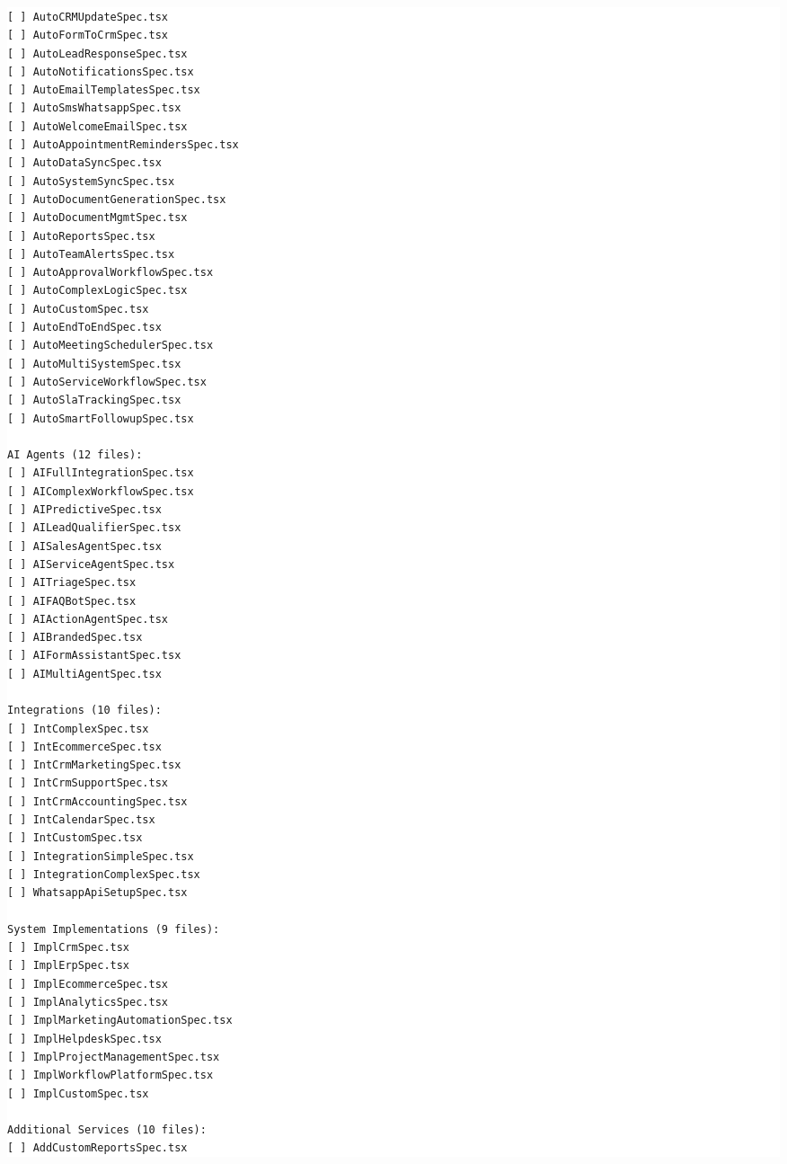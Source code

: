 ```
[ ] AutoCRMUpdateSpec.tsx
[ ] AutoFormToCrmSpec.tsx
[ ] AutoLeadResponseSpec.tsx
[ ] AutoNotificationsSpec.tsx
[ ] AutoEmailTemplatesSpec.tsx
[ ] AutoSmsWhatsappSpec.tsx
[ ] AutoWelcomeEmailSpec.tsx
[ ] AutoAppointmentRemindersSpec.tsx
[ ] AutoDataSyncSpec.tsx
[ ] AutoSystemSyncSpec.tsx
[ ] AutoDocumentGenerationSpec.tsx
[ ] AutoDocumentMgmtSpec.tsx
[ ] AutoReportsSpec.tsx
[ ] AutoTeamAlertsSpec.tsx
[ ] AutoApprovalWorkflowSpec.tsx
[ ] AutoComplexLogicSpec.tsx
[ ] AutoCustomSpec.tsx
[ ] AutoEndToEndSpec.tsx
[ ] AutoMeetingSchedulerSpec.tsx
[ ] AutoMultiSystemSpec.tsx
[ ] AutoServiceWorkflowSpec.tsx
[ ] AutoSlaTrackingSpec.tsx
[ ] AutoSmartFollowupSpec.tsx

AI Agents (12 files):
[ ] AIFullIntegrationSpec.tsx
[ ] AIComplexWorkflowSpec.tsx
[ ] AIPredictiveSpec.tsx
[ ] AILeadQualifierSpec.tsx
[ ] AISalesAgentSpec.tsx
[ ] AIServiceAgentSpec.tsx
[ ] AITriageSpec.tsx
[ ] AIFAQBotSpec.tsx
[ ] AIActionAgentSpec.tsx
[ ] AIBrandedSpec.tsx
[ ] AIFormAssistantSpec.tsx
[ ] AIMultiAgentSpec.tsx

Integrations (10 files):
[ ] IntComplexSpec.tsx
[ ] IntEcommerceSpec.tsx
[ ] IntCrmMarketingSpec.tsx
[ ] IntCrmSupportSpec.tsx
[ ] IntCrmAccountingSpec.tsx
[ ] IntCalendarSpec.tsx
[ ] IntCustomSpec.tsx
[ ] IntegrationSimpleSpec.tsx
[ ] IntegrationComplexSpec.tsx
[ ] WhatsappApiSetupSpec.tsx

System Implementations (9 files):
[ ] ImplCrmSpec.tsx
[ ] ImplErpSpec.tsx
[ ] ImplEcommerceSpec.tsx
[ ] ImplAnalyticsSpec.tsx
[ ] ImplMarketingAutomationSpec.tsx
[ ] ImplHelpdeskSpec.tsx
[ ] ImplProjectManagementSpec.tsx
[ ] ImplWorkflowPlatformSpec.tsx
[ ] ImplCustomSpec.tsx

Additional Services (10 files):
[ ] AddCustomReportsSpec.tsx
```